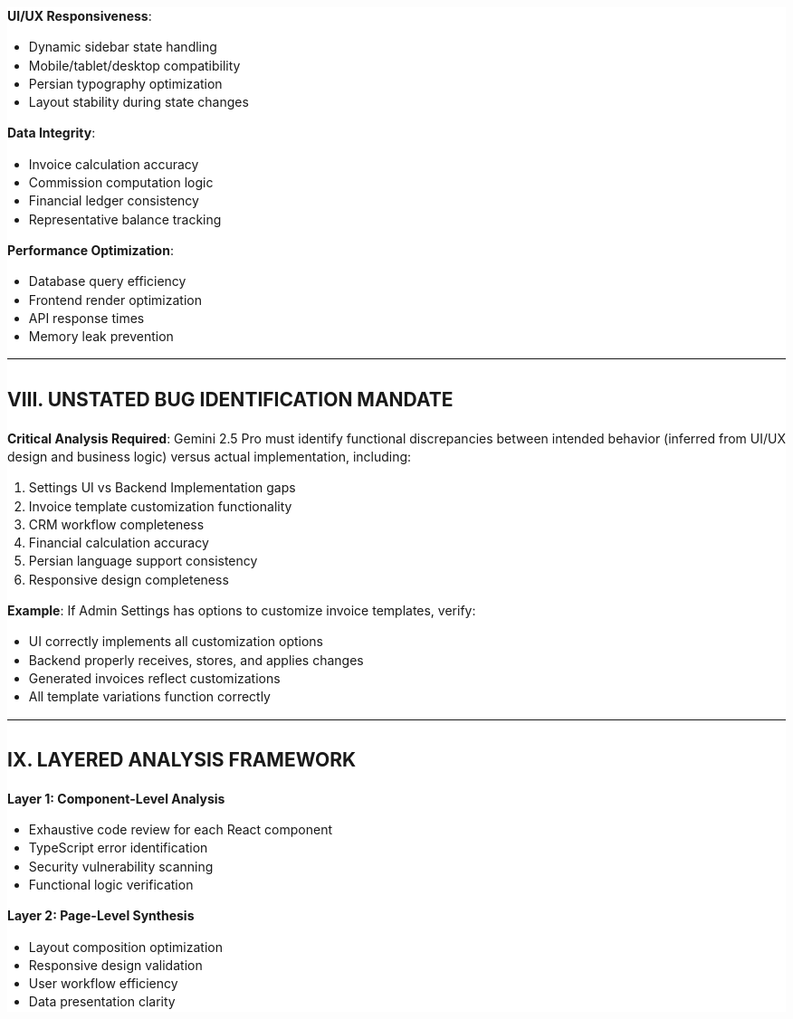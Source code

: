 **UI/UX Responsiveness**:
- Dynamic sidebar state handling
- Mobile/tablet/desktop compatibility
- Persian typography optimization
- Layout stability during state changes

**Data Integrity**:
- Invoice calculation accuracy
- Commission computation logic
- Financial ledger consistency
- Representative balance tracking

**Performance Optimization**:
- Database query efficiency
- Frontend render optimization
- API response times
- Memory leak prevention

---

## VIII. UNSTATED BUG IDENTIFICATION MANDATE

**Critical Analysis Required**:
Gemini 2.5 Pro must identify functional discrepancies between intended behavior (inferred from UI/UX design and business logic) versus actual implementation, including:

1. Settings UI vs Backend Implementation gaps
2. Invoice template customization functionality
3. CRM workflow completeness
4. Financial calculation accuracy
5. Persian language support consistency
6. Responsive design completeness

**Example**: If Admin Settings has options to customize invoice templates, verify:
- UI correctly implements all customization options
- Backend properly receives, stores, and applies changes
- Generated invoices reflect customizations
- All template variations function correctly

---

## IX. LAYERED ANALYSIS FRAMEWORK

**Layer 1: Component-Level Analysis**
- Exhaustive code review for each React component
- TypeScript error identification
- Security vulnerability scanning
- Functional logic verification

**Layer 2: Page-Level Synthesis**
- Layout composition optimization
- Responsive design validation
- User workflow efficiency
- Data presentation clarity

